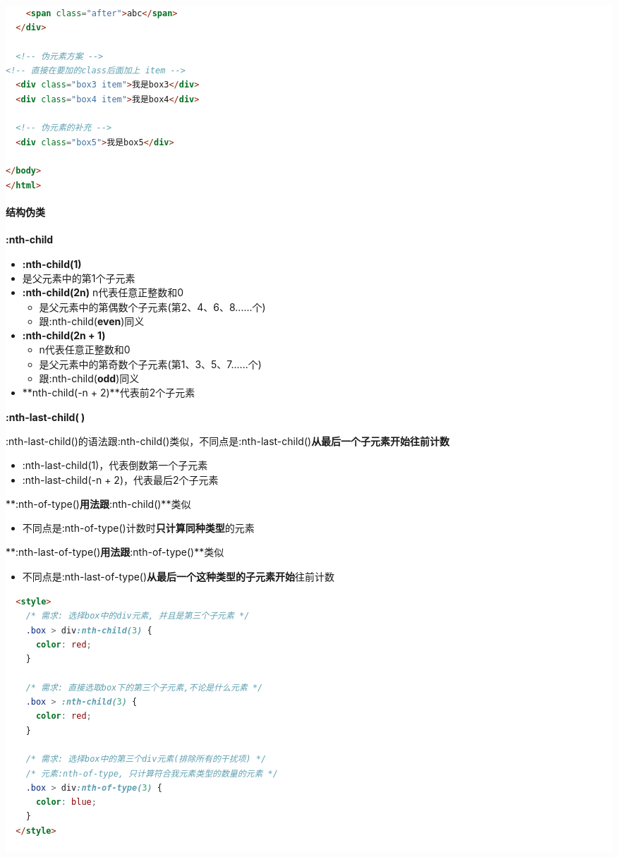 ```html
    <span class="after">abc</span>
  </div>

  <!-- 伪元素方案 -->
<!-- 直接在要加的class后面加上 item -->
  <div class="box3 item">我是box3</div>
  <div class="box4 item">我是box4</div>

  <!-- 伪元素的补充 -->
  <div class="box5">我是box5</div>

</body>
</html>
```



#### 结构伪类

**:nth-child**

-  **:nth-child(1)**
  - 是父元素中的第1个子元素
- **:nth-child(2n)** n代表任意正整数和0
  - 是父元素中的第偶数个子元素(第2、4、6、8......个) 
  - 跟:nth-child(**even**)同义
- **:nth-child(2n + 1)**
  - n代表任意正整数和0
  - 是父元素中的第奇数个子元素(第1、3、5、7......个) 
  - 跟:nth-child(**odd**)同义
- **nth-child(-n + 2)**代表前2个子元素



 **:nth-last-child( )**

:nth-last-child()的语法跟:nth-child()类似，不同点是:nth-last-child()**从最后一个子元素开始往前计数** 

- :nth-last-child(1)，代表倒数第一个子元素
- :nth-last-child(-n + 2)，代表最后2个子元素



**:nth-of-type()**用法跟**:nth-child()**类似

- 不同点是:nth-of-type()计数时**只计算同种类型**的元素

**:nth-last-of-type()**用法跟**:nth-of-type()**类似

- 不同点是:nth-last-of-type()**从最后一个这种类型的子元素开始**往前计数

```html
  <style>
    /* 需求: 选择box中的div元素, 并且是第三个子元素 */
    .box > div:nth-child(3) {
      color: red;
    }
    
    /* 需求: 直接选取box下的第三个子元素,不论是什么元素 */
    .box > :nth-child(3) {
      color: red;
    }

    /* 需求: 选择box中的第三个div元素(排除所有的干扰项) */
    /* 元素:nth-of-type, 只计算符合我元素类型的数量的元素 */
    .box > div:nth-of-type(3) {
      color: blue;
    }
  </style>
  
```